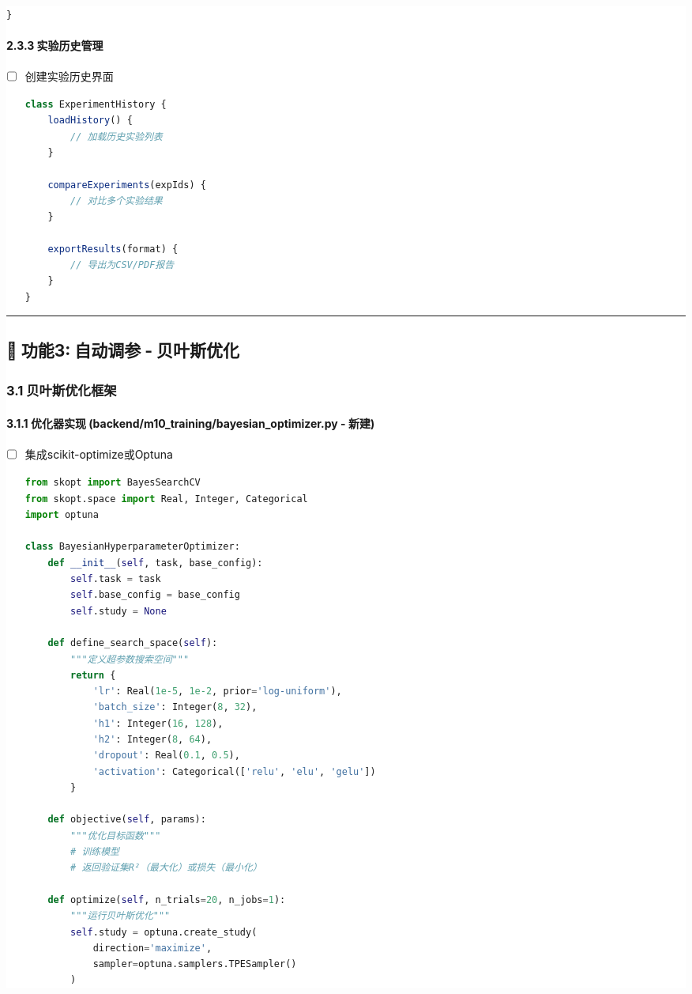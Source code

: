   ```javascript
  }
  ```

#### 2.3.3 实验历史管理
- [ ] 创建实验历史界面
  ```javascript
  class ExperimentHistory {
      loadHistory() {
          // 加载历史实验列表
      }
      
      compareExperiments(expIds) {
          // 对比多个实验结果
      }
      
      exportResults(format) {
          // 导出为CSV/PDF报告
      }
  }
  ```

---

## 🤖 功能3: 自动调参 - 贝叶斯优化

### 3.1 贝叶斯优化框架

#### 3.1.1 优化器实现 (backend/m10_training/bayesian_optimizer.py - 新建)
- [ ] 集成scikit-optimize或Optuna
  ```python
  from skopt import BayesSearchCV
  from skopt.space import Real, Integer, Categorical
  import optuna
  
  class BayesianHyperparameterOptimizer:
      def __init__(self, task, base_config):
          self.task = task
          self.base_config = base_config
          self.study = None
          
      def define_search_space(self):
          """定义超参数搜索空间"""
          return {
              'lr': Real(1e-5, 1e-2, prior='log-uniform'),
              'batch_size': Integer(8, 32),
              'h1': Integer(16, 128),
              'h2': Integer(8, 64),
              'dropout': Real(0.1, 0.5),
              'activation': Categorical(['relu', 'elu', 'gelu'])
          }
      
      def objective(self, params):
          """优化目标函数"""
          # 训练模型
          # 返回验证集R²（最大化）或损失（最小化）
      
      def optimize(self, n_trials=20, n_jobs=1):
          """运行贝叶斯优化"""
          self.study = optuna.create_study(
              direction='maximize',
              sampler=optuna.samplers.TPESampler()
          )
  ```